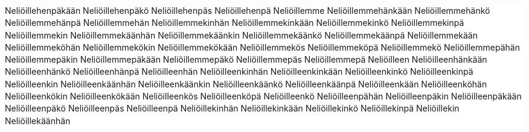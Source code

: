 Neliöillehenpäkään
Neliöillehenpäkö
Neliöillehenpäs
Neliöillehenpä
Neliöillemme
Neliöillemmehänkään
Neliöillemmehänkö
Neliöillemmehänpä
Neliöillemmehän
Neliöillemmekinhän
Neliöillemmekinkään
Neliöillemmekinkö
Neliöillemmekinpä
Neliöillemmekin
Neliöillemmekäänhän
Neliöillemmekäänkin
Neliöillemmekäänkö
Neliöillemmekäänpä
Neliöillemmekään
Neliöillemmeköhän
Neliöillemmekökin
Neliöillemmekökään
Neliöillemmekös
Neliöillemmeköpä
Neliöillemmekö
Neliöillemmepähän
Neliöillemmepäkin
Neliöillemmepäkään
Neliöillemmepäkö
Neliöillemmepäs
Neliöillemmepä
Neliöilleen
Neliöilleenhänkään
Neliöilleenhänkö
Neliöilleenhänpä
Neliöilleenhän
Neliöilleenkinhän
Neliöilleenkinkään
Neliöilleenkinkö
Neliöilleenkinpä
Neliöilleenkin
Neliöilleenkäänhän
Neliöilleenkäänkin
Neliöilleenkäänkö
Neliöilleenkäänpä
Neliöilleenkään
Neliöilleenköhän
Neliöilleenkökin
Neliöilleenkökään
Neliöilleenkös
Neliöilleenköpä
Neliöilleenkö
Neliöilleenpähän
Neliöilleenpäkin
Neliöilleenpäkään
Neliöilleenpäkö
Neliöilleenpäs
Neliöilleenpä
Neliöillekinhän
Neliöillekinkään
Neliöillekinkö
Neliöillekinpä
Neliöillekin
Neliöillekäänhän